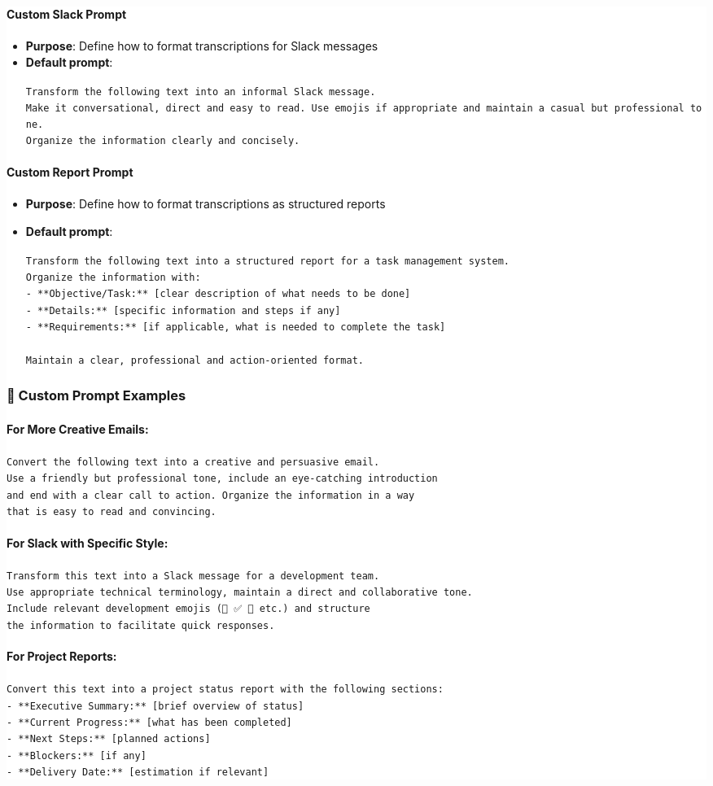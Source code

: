 #### Custom Slack Prompt

- **Purpose**: Define how to format transcriptions for Slack messages
- **Default prompt**:
  ```
  Transform the following text into an informal Slack message.
  Make it conversational, direct and easy to read. Use emojis if appropriate and maintain a casual but professional tone.
  Organize the information clearly and concisely.
  ```

#### Custom Report Prompt

- **Purpose**: Define how to format transcriptions as structured reports
- **Default prompt**:

  ```
  Transform the following text into a structured report for a task management system.
  Organize the information with:
  - **Objective/Task:** [clear description of what needs to be done]
  - **Details:** [specific information and steps if any]
  - **Requirements:** [if applicable, what is needed to complete the task]

  Maintain a clear, professional and action-oriented format.
  ```

### 📝 Custom Prompt Examples

#### For More Creative Emails:

```
Convert the following text into a creative and persuasive email.
Use a friendly but professional tone, include an eye-catching introduction
and end with a clear call to action. Organize the information in a way
that is easy to read and convincing.
```

#### For Slack with Specific Style:

```
Transform this text into a Slack message for a development team.
Use appropriate technical terminology, maintain a direct and collaborative tone.
Include relevant development emojis (🚀 ✅ 🔧 etc.) and structure
the information to facilitate quick responses.
```

#### For Project Reports:

```
Convert this text into a project status report with the following sections:
- **Executive Summary:** [brief overview of status]
- **Current Progress:** [what has been completed]
- **Next Steps:** [planned actions]
- **Blockers:** [if any]
- **Delivery Date:** [estimation if relevant]
```
